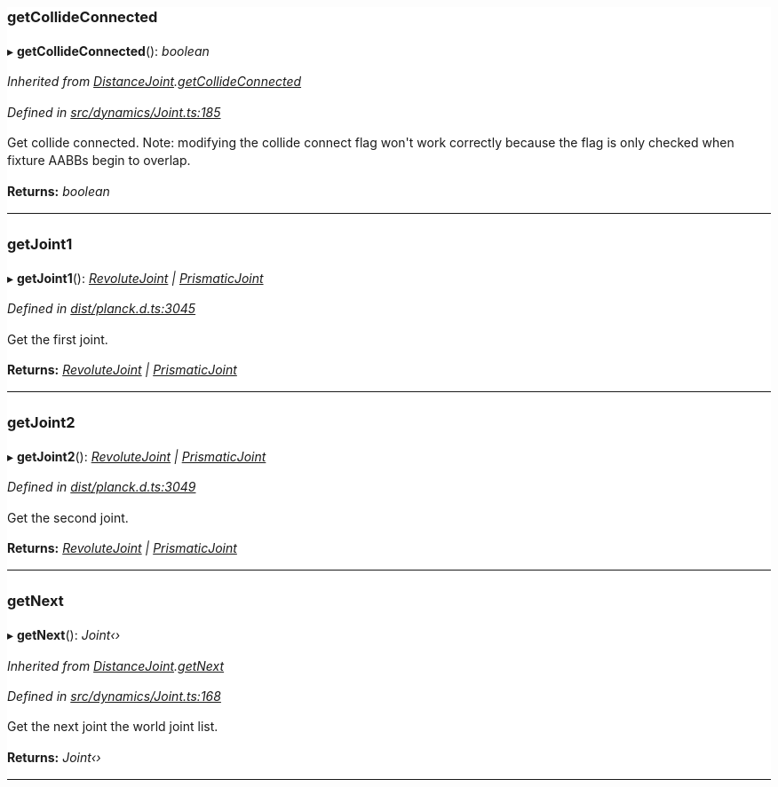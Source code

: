 ###  getCollideConnected

▸ **getCollideConnected**(): *boolean*

*Inherited from [DistanceJoint](distancejoint.md).[getCollideConnected](distancejoint.md#getcollideconnected)*

*Defined in [src/dynamics/Joint.ts:185](https://github.com/shakiba/planck.js/blob/7e469c4/src/dynamics/Joint.ts#L185)*

Get collide connected. Note: modifying the collide connect flag won't work
correctly because the flag is only checked when fixture AABBs begin to
overlap.

**Returns:** *boolean*

___

###  getJoint1

▸ **getJoint1**(): *[RevoluteJoint](revolutejoint.md) | [PrismaticJoint](prismaticjoint.md)*

*Defined in [dist/planck.d.ts:3045](https://github.com/shakiba/planck.js/blob/7e469c4/dist/planck.d.ts#L3045)*

Get the first joint.

**Returns:** *[RevoluteJoint](revolutejoint.md) | [PrismaticJoint](prismaticjoint.md)*

___

###  getJoint2

▸ **getJoint2**(): *[RevoluteJoint](revolutejoint.md) | [PrismaticJoint](prismaticjoint.md)*

*Defined in [dist/planck.d.ts:3049](https://github.com/shakiba/planck.js/blob/7e469c4/dist/planck.d.ts#L3049)*

Get the second joint.

**Returns:** *[RevoluteJoint](revolutejoint.md) | [PrismaticJoint](prismaticjoint.md)*

___

###  getNext

▸ **getNext**(): *Joint‹›*

*Inherited from [DistanceJoint](distancejoint.md).[getNext](distancejoint.md#getnext)*

*Defined in [src/dynamics/Joint.ts:168](https://github.com/shakiba/planck.js/blob/7e469c4/src/dynamics/Joint.ts#L168)*

Get the next joint the world joint list.

**Returns:** *Joint‹›*

___
